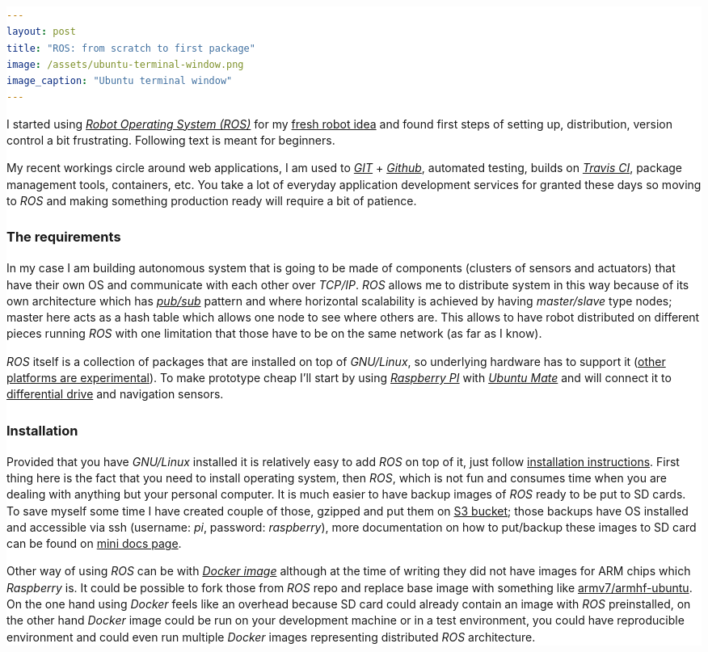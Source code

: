 ```yaml
---
layout: post
title: "ROS: from scratch to first package"
image: /assets/ubuntu-terminal-window.png
image_caption: "Ubuntu terminal window"
---
```


I started using *[Robot Operating System (ROS)](http://www.ros.org/about-ros/)* for my [fresh robot idea](http://dasmicrobot.com) and found first steps of setting up, distribution, version control a bit frustrating. Following text is meant for beginners.

My recent workings circle around web applications, I am used to *[GIT](https://git-scm.com/)* + *[Github](https://github.com/)*, automated testing, builds on *[Travis CI](https://travis-ci.org/)*, package management tools, containers, etc. You take a lot of everyday application development services for granted these days so moving to *ROS* and making something production ready will require a bit of patience.

### The requirements

In my case I am building autonomous system that is going to be made of components (clusters of sensors and actuators) that have their own OS and communicate with each other over *TCP/IP*. *ROS* allows me to distribute system in this way because of its own architecture which has *[pub/sub](https://en.wikipedia.org/wiki/Publish%E2%80%93subscribe_pattern)* pattern and where horizontal scalability is achieved by having *master/slave* type nodes; master here acts as a hash table which allows one node to see where others are. This allows to have robot distributed on different pieces running *ROS* with one limitation that those have to be on the same network (as far as I know).

*ROS* itself is a collection of packages that are installed on top of *GNU/Linux*, so underlying hardware has to support it ([other platforms are experimental](http://wiki.ros.org/kinetic/Installation)). To make prototype cheap I’ll start by using *[Raspberry PI](https://www.raspberrypi.org/)* with *[Ubuntu Mate](https://ubuntu-mate.org/)* and will connect it to [differential drive](https://en.wikipedia.org/wiki/Differential_wheeled_robot) and navigation sensors.

### Installation

Provided that you have *GNU/Linux* installed it is relatively easy to add *ROS* on top of it, just follow [installation instructions](http://wiki.ros.org/kinetic/Installation/Ubuntu). First thing here is the fact that you need to install operating system, then *ROS*, which is not fun and consumes time when you are dealing with anything but your personal computer. It is much easier to have backup images of *ROS* ready to be put to SD cards. To save myself some time I have created couple of those, gzipped and put them on [S3 bucket](http://storage.dasmicrobot.com/); those backups have OS installed and accessible via ssh (username: *pi*, password: *raspberry*), more documentation on how to put/backup these images to SD card can be found on [mini docs page](https://github.com/Dasmicrobot/docs).

Other way of using *ROS* can be with *[Docker image](https://hub.docker.com/_/ros/)* although at the time of writing they did not have images for ARM chips which *Raspberry* is. It could be possible to fork those from *ROS* repo and replace base image with something like [armv7/armhf-ubuntu](https://hub.docker.com/r/armv7/armhf-ubuntu/). On the one hand using *Docker* feels like an overhead because SD card could already contain an image with *ROS* preinstalled, on the other hand *Docker* image could be run on your development machine or in a test environment, you could have reproducible environment and could even run multiple *Docker* images representing distributed *ROS* architecture.
